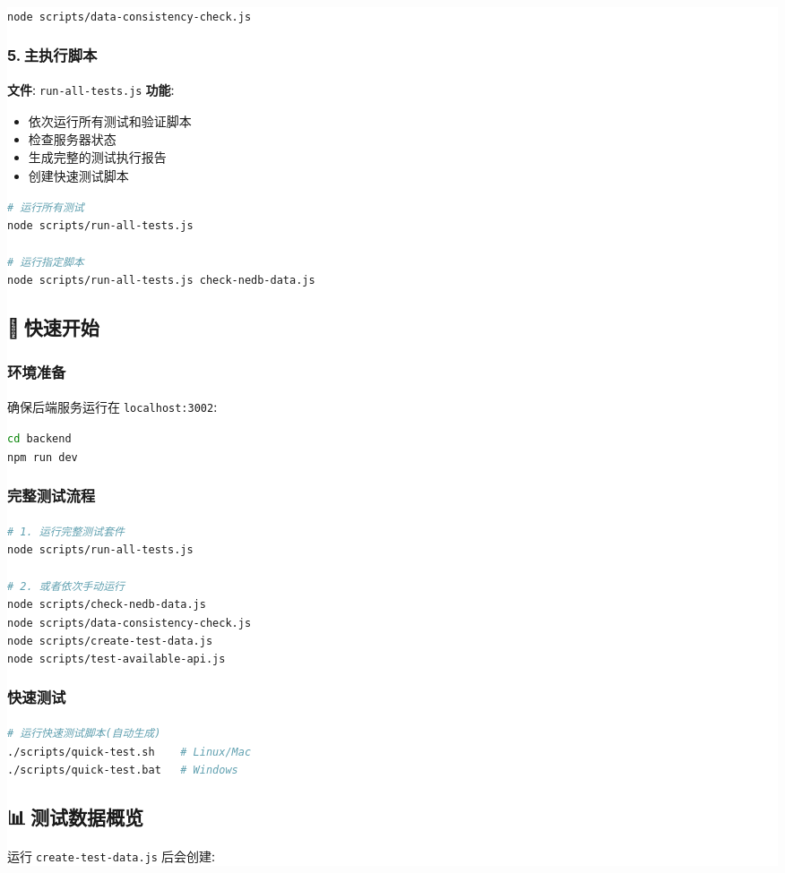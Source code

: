 ```bash
node scripts/data-consistency-check.js
```

### 5. 主执行脚本
**文件**: `run-all-tests.js`
**功能**:
- 依次运行所有测试和验证脚本
- 检查服务器状态
- 生成完整的测试执行报告
- 创建快速测试脚本

```bash
# 运行所有测试
node scripts/run-all-tests.js

# 运行指定脚本
node scripts/run-all-tests.js check-nedb-data.js
```

## 🚀 快速开始

### 环境准备
确保后端服务运行在 `localhost:3002`:
```bash
cd backend
npm run dev
```

### 完整测试流程
```bash
# 1. 运行完整测试套件
node scripts/run-all-tests.js

# 2. 或者依次手动运行
node scripts/check-nedb-data.js
node scripts/data-consistency-check.js  
node scripts/create-test-data.js
node scripts/test-available-api.js
```

### 快速测试
```bash
# 运行快速测试脚本(自动生成)
./scripts/quick-test.sh    # Linux/Mac
./scripts/quick-test.bat   # Windows
```

## 📊 测试数据概览

运行 `create-test-data.js` 后会创建:
